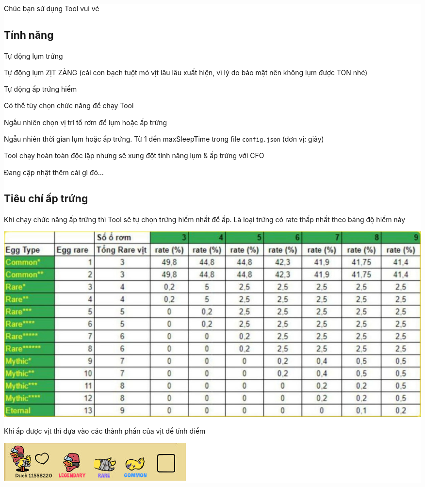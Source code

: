 Chúc bạn sử dụng Tool vui vẻ

## Tính năng

Tự động lụm trứng

Tự động lụm ZỊT ZÀNG (cái con bạch tuột mỏ vịt lâu lâu xuất hiện, vì lý do bảo mật nên không lụm được TON nhé)

Tự động ấp trứng hiếm

Có thể tùy chọn chức năng để chạy Tool

Ngẫu nhiên chọn vị trí tổ rơm để lụm hoặc ấp trứng

Ngẫu nhiên thời gian lụm hoặc ấp trứng. Từ 1 đến maxSleepTime trong file ```config.json``` (đơn vị: giây)

Tool chạy hoàn toàn độc lập nhưng sẽ xung đột tính năng lụm & ấp trứng với CFO

Đang cập nhật thêm cái gì đó...

## Tiêu chí ấp trứng

Khi chạy chức năng ấp trứng thì Tool sẽ tự chọn trứng hiếm nhất để ấp. Là loại trứng có rate thấp nhất theo bảng độ hiếm này

<img src="./images/2.jpg" />

Khi ấp được vịt thì dựa vào các thành phần của vịt để tính điểm

<img src="./images/3.jpg" />
